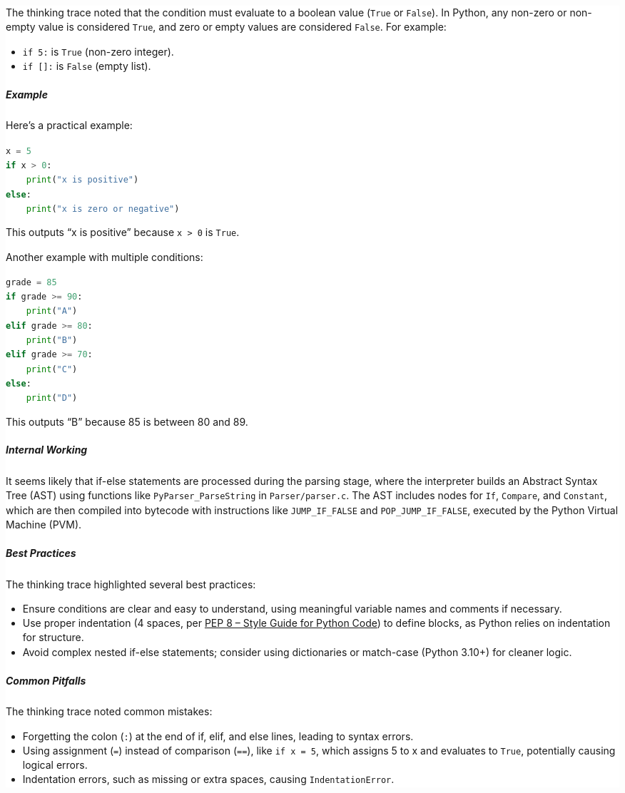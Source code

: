 The thinking trace noted that the condition must evaluate to a boolean value (`True` or `False`). In Python, any non-zero or non-empty value is considered `True`, and zero or empty values are considered `False`. For example:
- `if 5:` is `True` (non-zero integer).
- `if []:` is `False` (empty list).

##### Example

Here’s a practical example:
```python
x = 5
if x > 0:
    print("x is positive")
else:
    print("x is zero or negative")
```
This outputs “x is positive” because `x > 0` is `True`.

Another example with multiple conditions:
```python
grade = 85
if grade >= 90:
    print("A")
elif grade >= 80:
    print("B")
elif grade >= 70:
    print("C")
else:
    print("D")
```
This outputs “B” because 85 is between 80 and 89.

##### Internal Working

It seems likely that if-else statements are processed during the parsing stage, where the interpreter builds an Abstract Syntax Tree (AST) using functions like `PyParser_ParseString` in `Parser/parser.c`. The AST includes nodes for `If`, `Compare`, and `Constant`, which are then compiled into bytecode with instructions like `JUMP_IF_FALSE` and `POP_JUMP_IF_FALSE`, executed by the Python Virtual Machine (PVM).

##### Best Practices

The thinking trace highlighted several best practices:
- Ensure conditions are clear and easy to understand, using meaningful variable names and comments if necessary.
- Use proper indentation (4 spaces, per [PEP 8 – Style Guide for Python Code](https://peps.python.org/pep-0008/)) to define blocks, as Python relies on indentation for structure.
- Avoid complex nested if-else statements; consider using dictionaries or match-case (Python 3.10+) for cleaner logic.

##### Common Pitfalls

The thinking trace noted common mistakes:
- Forgetting the colon (`:`) at the end of if, elif, and else lines, leading to syntax errors.
- Using assignment (`=`) instead of comparison (`==`), like `if x = 5`, which assigns 5 to x and evaluates to `True`, potentially causing logical errors.
- Indentation errors, such as missing or extra spaces, causing `IndentationError`.

